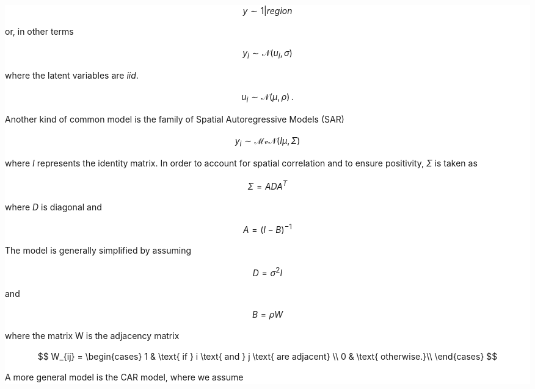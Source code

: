 $$
y \sim 1 \vert region
$$

or, in other terms

$$
y_i \sim \mathcal{N}(u_i, \sigma)
$$

where the latent variables are *iid*.

$$
u_i \sim \mathcal{N}(\mu, \rho)\,.
$$

Another kind of common model is the family of Spatial Autoregressive Models (SAR) 

$$
y_i \sim \mathcal{MvN}(I \mu, \Sigma)
$$

where $I$ represents the identity matrix.
In order to account for spatial correlation and to ensure positivity,
$\Sigma$ is taken as

$$
\Sigma = A D A^T
$$

where $D$ is diagonal and

$$
A = (I - B)^{-1}
$$

The model is generally simplified by assuming

$$
D = \sigma^2 I
$$

and

$$
B = \rho W
$$

where the matrix W is the adjacency matrix

$$
W_{ij} = 
\begin{cases}
1 & \text{ if } i \text{ and } j \text{ are adjacent} \\
0 & \text{ otherwise.}\\
\end{cases}
$$

A more general model is the CAR model, where we assume
